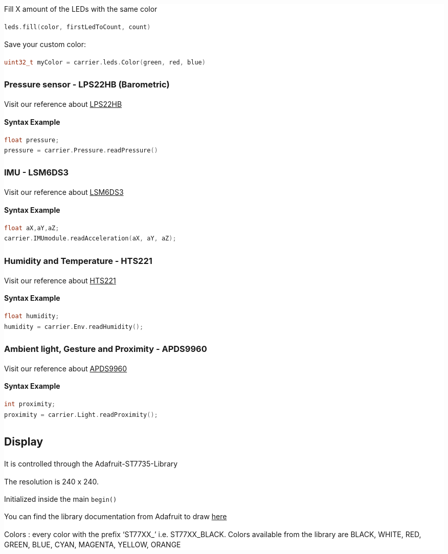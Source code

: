 Fill X amount of the LEDs with the same color
```cpp
leds.fill(color, firstLedToCount, count)
```

Save your custom color:
```cpp
uint32_t myColor = carrier.leds.Color(green, red, blue)
```

### Pressure sensor - LPS22HB (Barometric)
Visit our reference about [LPS22HB](https://www.arduino.cc/en/Reference/ArduinoLPS22HB)

**Syntax Example**
```cpp
float pressure; 
pressure = carrier.Pressure.readPressure()
```

### IMU - LSM6DS3
Visit our reference about [LSM6DS3](https://www.arduino.cc/en/Reference/Arduino_LSM6DS3)

**Syntax Example**
```cpp
float aX,aY,aZ;
carrier.IMUmodule.readAcceleration(aX, aY, aZ);
```

### Humidity and Temperature - HTS221
Visit our reference about [HTS221](https://www.arduino.cc/en/Reference/ArduinoHTS221)

**Syntax Example**
```cpp
float humidity;
humidity = carrier.Env.readHumidity();
```

### Ambient light, Gesture and Proximity - APDS9960
Visit our reference about [APDS9960](https://www.arduino.cc/en/Reference/ArduinoAPDS9960)

**Syntax Example**
```cpp
int proximity;
proximity = carrier.Light.readProximity();
```

## Display

It is controlled through the Adafruit-ST7735-Library 

The resolution is 240 x 240.

Initialized inside the main `begin()`

You can find the library documentation from Adafruit to draw [here](https://learn.adafruit.com/adafruit-gfx-graphics-library/graphics-primitives)

Colors : every color with the prefix ‘ST77XX_’ i.e. ST77XX_BLACK. Colors available from the library are BLACK, WHITE, RED, GREEN, BLUE, CYAN, MAGENTA, YELLOW, ORANGE

